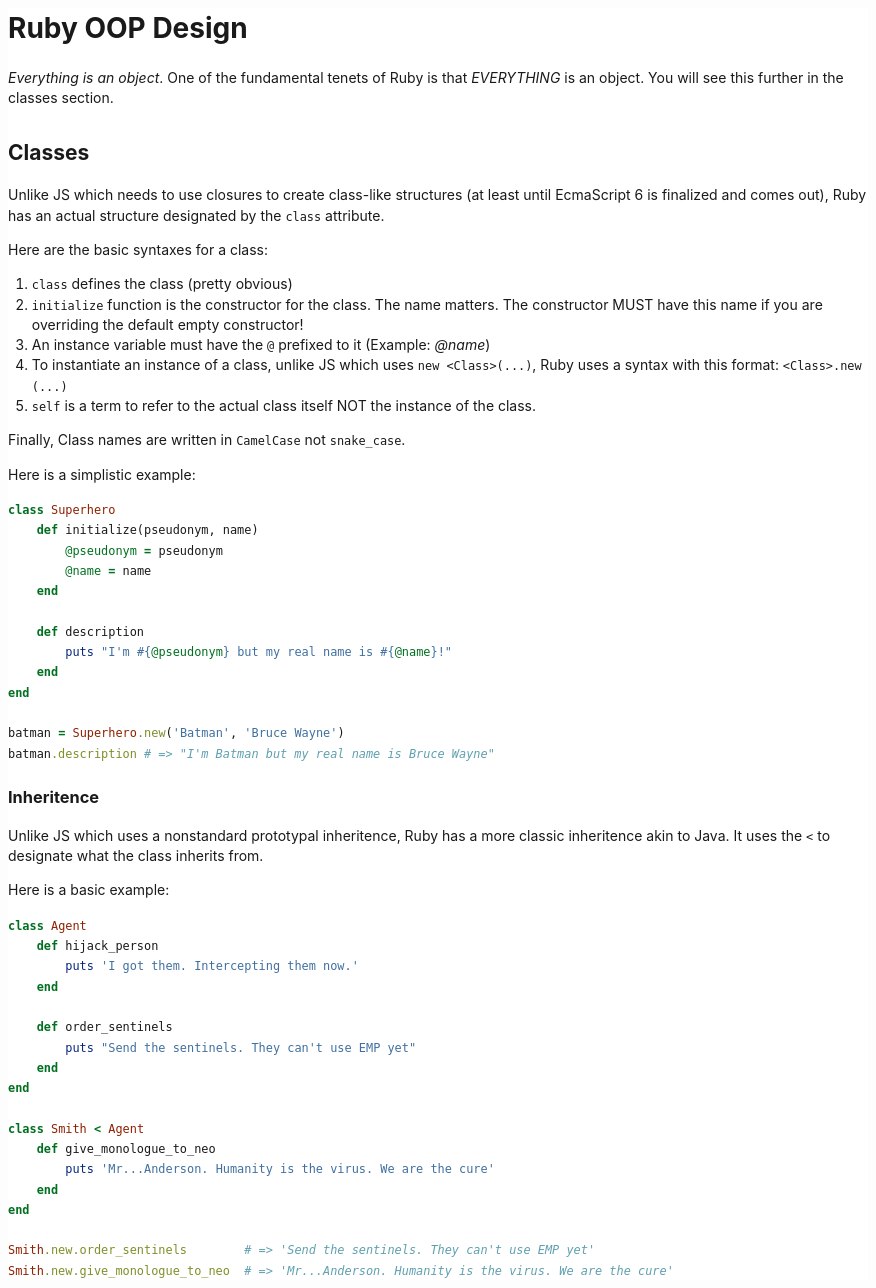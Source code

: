 # Ruby OOP Design

*Everything is an object*. One of the fundamental tenets of Ruby is that *EVERYTHING* is an object. You will see this further in the classes section.

## Classes

Unlike JS which needs to use closures to create class-like structures (at least until EcmaScript 6 is finalized and comes out), Ruby has an actual structure designated by the ```class``` attribute. 

Here are the basic syntaxes for a class:

1. ```class``` defines the class (pretty obvious)
2. ```initialize``` function is the constructor for the class. The name matters. The constructor MUST have this name if you are overriding the default empty constructor!
3. An instance variable must have the ```@``` prefixed to it (Example: _@name_)
4. To instantiate an instance of a class, unlike JS which uses ```new <Class>(...)```, Ruby uses a syntax with this format: ```<Class>.new(...)```
5. ```self``` is a term to refer to the actual class itself NOT the instance of the class.

Finally, Class names are written in `CamelCase` not ```snake_case```.


Here is a simplistic example:

```ruby
class Superhero
	def initialize(pseudonym, name)
		@pseudonym = pseudonym
		@name = name
	end
	
	def description
		puts "I'm #{@pseudonym} but my real name is #{@name}!"
	end
end

batman = Superhero.new('Batman', 'Bruce Wayne')
batman.description # => "I'm Batman but my real name is Bruce Wayne"
```

### Inheritence

Unlike JS which uses a nonstandard prototypal inheritence, Ruby has a more classic inheritence akin to Java. It uses the ```<``` to designate what the class inherits from.

Here is a basic example:

```ruby
class Agent
	def hijack_person
		puts 'I got them. Intercepting them now.'
	end
	
	def order_sentinels
		puts "Send the sentinels. They can't use EMP yet"
	end
end

class Smith < Agent
	def give_monologue_to_neo
		puts 'Mr...Anderson. Humanity is the virus. We are the cure'
	end
end

Smith.new.order_sentinels        # => 'Send the sentinels. They can't use EMP yet'
Smith.new.give_monologue_to_neo  # => 'Mr...Anderson. Humanity is the virus. We are the cure'
```